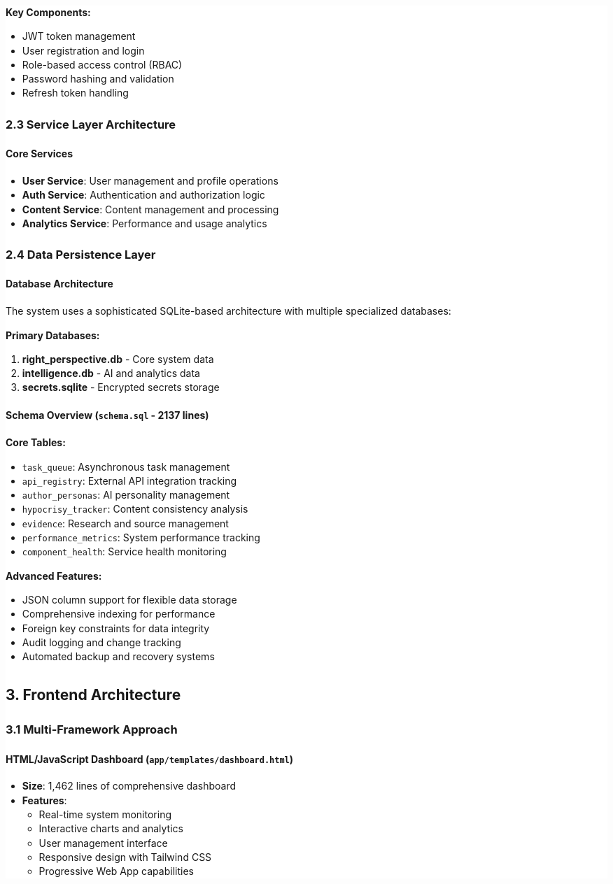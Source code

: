 **Key Components:**
- JWT token management
- User registration and login
- Role-based access control (RBAC)
- Password hashing and validation
- Refresh token handling

### 2.3 Service Layer Architecture

#### Core Services
- **User Service**: User management and profile operations
- **Auth Service**: Authentication and authorization logic
- **Content Service**: Content management and processing
- **Analytics Service**: Performance and usage analytics

### 2.4 Data Persistence Layer

#### Database Architecture
The system uses a sophisticated SQLite-based architecture with multiple specialized databases:

**Primary Databases:**
1. **right_perspective.db** - Core system data
2. **intelligence.db** - AI and analytics data
3. **secrets.sqlite** - Encrypted secrets storage

#### Schema Overview (`schema.sql` - 2137 lines)

**Core Tables:**
- `task_queue`: Asynchronous task management
- `api_registry`: External API integration tracking
- `author_personas`: AI personality management
- `hypocrisy_tracker`: Content consistency analysis
- `evidence`: Research and source management
- `performance_metrics`: System performance tracking
- `component_health`: Service health monitoring

**Advanced Features:**
- JSON column support for flexible data storage
- Comprehensive indexing for performance
- Foreign key constraints for data integrity
- Audit logging and change tracking
- Automated backup and recovery systems

## 3. Frontend Architecture

### 3.1 Multi-Framework Approach

#### HTML/JavaScript Dashboard (`app/templates/dashboard.html`)
- **Size**: 1,462 lines of comprehensive dashboard
- **Features**:
  - Real-time system monitoring
  - Interactive charts and analytics
  - User management interface
  - Responsive design with Tailwind CSS
  - Progressive Web App capabilities
